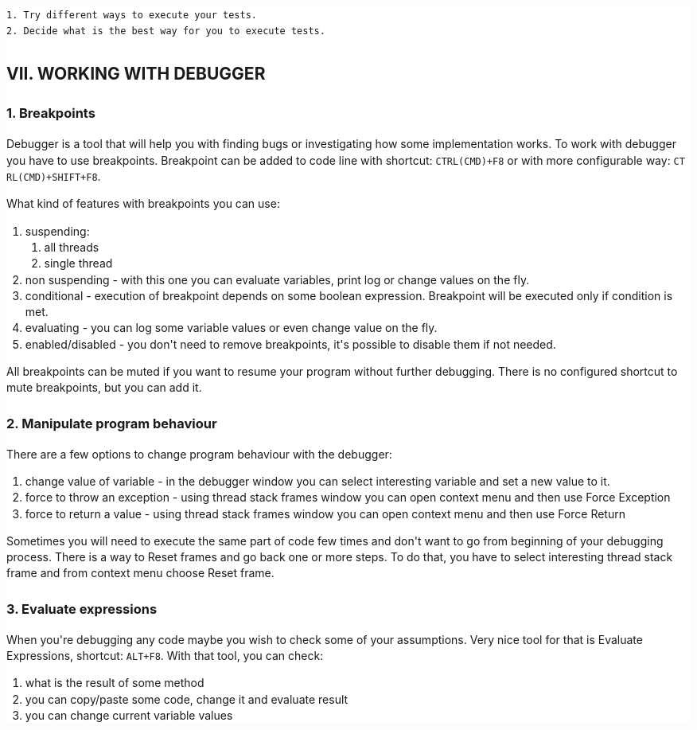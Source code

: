 ```
1. Try different ways to execute your tests.
2. Decide what is the best way for you to execute tests.
```

## VII. WORKING WITH DEBUGGER

### 1. Breakpoints

Debugger is a tool that will help you with finding bugs or investigating how some implementation
works. To work with debugger you have to use breakpoints. Breakpoint can be added to code line with
shortcut: `CTRL(CMD)+F8` or with more configurable way: `CTRL(CMD)+SHIFT+F8`.

What kind of features with breakpoints you can use:

1. suspending:
    1. all threads
    2. single thread
2. non suspending - with this one you can evaluate variables, print log or change values on the fly.
3. conditional - execution of breakpoint depends on some boolean expression. Breakpoint will be
   executed only if condition is met.
4. evaluating - you can log some variable values or even change value on the fly.
5. enabled/disabled - you don't need to remove breakpoints, it's possible to disable them if not
   needed.

All breakpoints can be muted if you want to resume your program without further debugging. There is
no configured shortcut to mute breakpoints, but you can add it.

### 2. Manipulate program behaviour

There are a few options to change program behaviour with the debugger:

1. change value of variable - in the debugger window you can select interesting variable and set a
   new value to it.
2. force to throw an exception - using thread stack frames window you can open context menu and then
   use Force Exception
3. force to return a value - using thread stack frames window you can open context menu and then use
   Force Return

Sometimes you will need to execute the same part of code few times and don't want to go from
beginning of your debugging process. There is a way to Reset frames and go back one or more steps.
To do that, you have to select interesting thread stack frame and from context menu choose Reset
frame.

### 3. Evaluate expressions

When you're debugging any code maybe you wish to check some of your assumptions. Very nice tool for
that is Evaluate Expressions, shortcut: `ALT+F8`. With that tool, you can check:

1. what is the result of some method
2. you can copy/paste some code, change it and evaluate result
3. you can change current variable values
